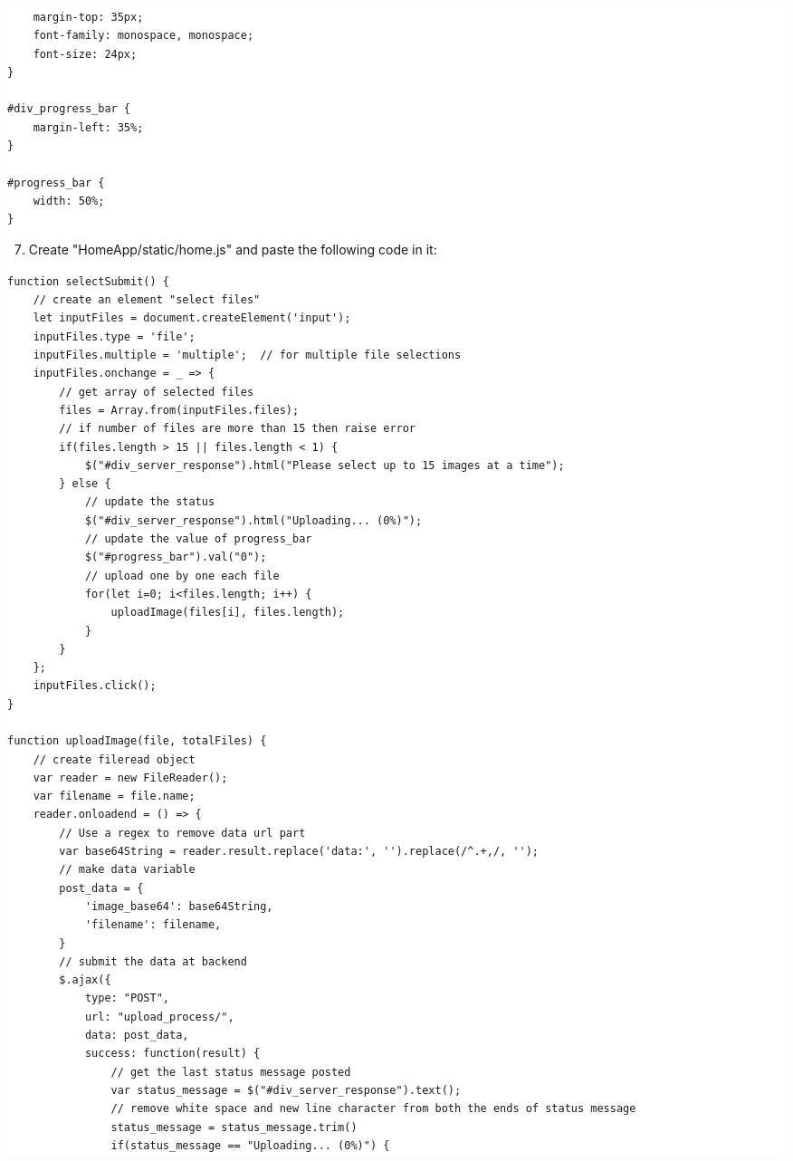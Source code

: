 ```commandline
    margin-top: 35px;
    font-family: monospace, monospace;
    font-size: 24px;
}

#div_progress_bar {
    margin-left: 35%;
}

#progress_bar {
    width: 50%;
}
```  
7. Create "HomeApp/static/home.js" and paste the following code in it:  
```commandline
function selectSubmit() {
    // create an element "select files"
    let inputFiles = document.createElement('input');
    inputFiles.type = 'file';
    inputFiles.multiple = 'multiple';  // for multiple file selections
    inputFiles.onchange = _ => {
        // get array of selected files
    	files = Array.from(inputFiles.files);
    	// if number of files are more than 15 then raise error
    	if(files.length > 15 || files.length < 1) {
    	    $("#div_server_response").html("Please select up to 15 images at a time");
    	} else {
    	    // update the status
    	    $("#div_server_response").html("Uploading... (0%)");
    	    // update the value of progress_bar
    	    $("#progress_bar").val("0");
    	    // upload one by one each file
            for(let i=0; i<files.length; i++) {
                uploadImage(files[i], files.length);
            }
        }
    };
    inputFiles.click();
}

function uploadImage(file, totalFiles) {
    // create fileread object
    var reader = new FileReader();
    var filename = file.name;
    reader.onloadend = () => {
        // Use a regex to remove data url part
        var base64String = reader.result.replace('data:', '').replace(/^.+,/, '');
        // make data variable
        post_data = {
            'image_base64': base64String,
            'filename': filename,
        }
        // submit the data at backend
        $.ajax({
            type: "POST",
            url: "upload_process/",
            data: post_data,
            success: function(result) {
                // get the last status message posted
                var status_message = $("#div_server_response").text();
                // remove white space and new line character from both the ends of status message
                status_message = status_message.trim()
                if(status_message == "Uploading... (0%)") {
```